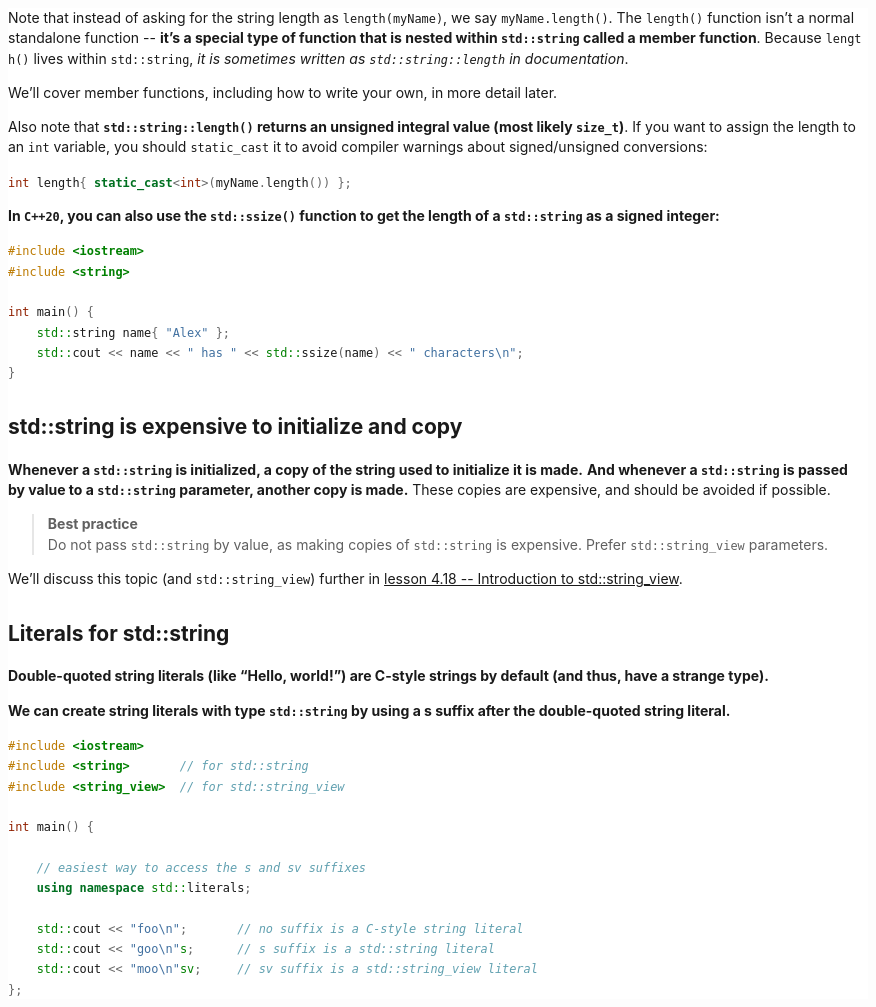 Note that instead of asking for the string length as `length(myName)`, we say `myName.length()`. The `length()` function isn’t a normal standalone function -- **it’s a special type of function that is nested within `std::string` called a member function**. Because `length()` lives within `std::string`, *it is sometimes written as `std::string::length` in documentation*.

We’ll cover member functions, including how to write your own, in more detail later.

Also note that **`std::string::length()` returns an unsigned integral value (most likely `size_t`)**. If you want to assign the length to an `int` variable, you should `static_cast` it to avoid compiler warnings about signed/unsigned conversions:

```c++
int length{ static_cast<int>(myName.length()) };
```

**In `C++20`, you can also use the `std::ssize()` function to get the length of a `std::string` as a signed integer:**

```c++
#include <iostream>
#include <string>

int main() {
    std::string name{ "Alex" };
    std::cout << name << " has " << std::ssize(name) << " characters\n";
}
```


## std::string is expensive to initialize and copy

**Whenever a `std::string` is initialized, a copy of the string used to initialize it is made.** **And whenever a `std::string` is passed by value to a `std::string` parameter, another copy is made.** These copies are expensive, and should be avoided if possible.

>**Best practice**  
Do not pass `std::string` by value, as making copies of `std::string` is expensive. Prefer `std::string_view` parameters.

We’ll discuss this topic (and `std::string_view`) further in [lesson 4.18 -- Introduction to std::string_view](https://www.learncpp.com/cpp-tutorial/introduction-to-stdstring_view/).


## Literals for std::string

**Double-quoted string literals (like “Hello, world!”) are C-style strings by default (and thus, have a strange type).**

**We can create string literals with type `std::string` by using a s suffix after the double-quoted string literal.**

```c++
#include <iostream>
#include <string>       // for std::string
#include <string_view>  // for std::string_view

int main() {

    // easiest way to access the s and sv suffixes
    using namespace std::literals; 

    std::cout << "foo\n";       // no suffix is a C-style string literal
    std::cout << "goo\n"s;      // s suffix is a std::string literal
    std::cout << "moo\n"sv;     // sv suffix is a std::string_view literal
};
```
